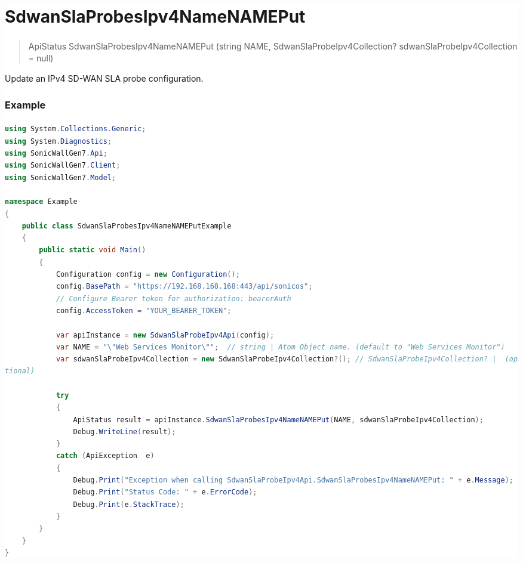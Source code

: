 <a id="sdwanslaprobesipv4namenameput"></a>
# **SdwanSlaProbesIpv4NameNAMEPut**
> ApiStatus SdwanSlaProbesIpv4NameNAMEPut (string NAME, SdwanSlaProbeIpv4Collection? sdwanSlaProbeIpv4Collection = null)



Update an IPv4 SD-WAN SLA probe configuration.

### Example
```csharp
using System.Collections.Generic;
using System.Diagnostics;
using SonicWallGen7.Api;
using SonicWallGen7.Client;
using SonicWallGen7.Model;

namespace Example
{
    public class SdwanSlaProbesIpv4NameNAMEPutExample
    {
        public static void Main()
        {
            Configuration config = new Configuration();
            config.BasePath = "https://192.168.168.168:443/api/sonicos";
            // Configure Bearer token for authorization: bearerAuth
            config.AccessToken = "YOUR_BEARER_TOKEN";

            var apiInstance = new SdwanSlaProbeIpv4Api(config);
            var NAME = "\"Web Services Monitor\"";  // string | Atom Object name. (default to "Web Services Monitor")
            var sdwanSlaProbeIpv4Collection = new SdwanSlaProbeIpv4Collection?(); // SdwanSlaProbeIpv4Collection? |  (optional) 

            try
            {
                ApiStatus result = apiInstance.SdwanSlaProbesIpv4NameNAMEPut(NAME, sdwanSlaProbeIpv4Collection);
                Debug.WriteLine(result);
            }
            catch (ApiException  e)
            {
                Debug.Print("Exception when calling SdwanSlaProbeIpv4Api.SdwanSlaProbesIpv4NameNAMEPut: " + e.Message);
                Debug.Print("Status Code: " + e.ErrorCode);
                Debug.Print(e.StackTrace);
            }
        }
    }
}
```
